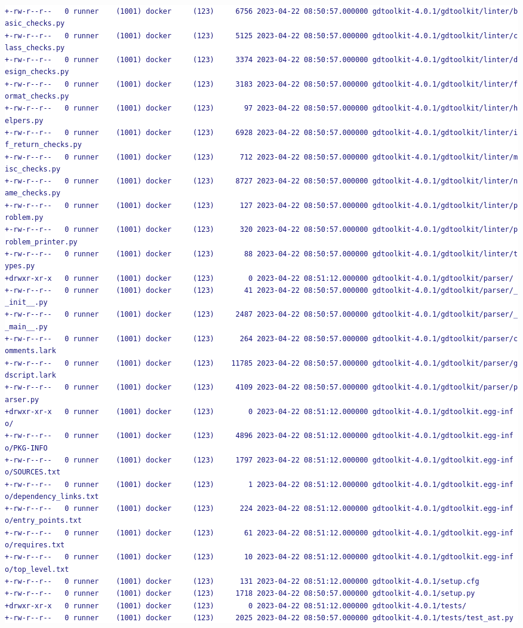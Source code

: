 ```diff
+-rw-r--r--   0 runner    (1001) docker     (123)     6756 2023-04-22 08:50:57.000000 gdtoolkit-4.0.1/gdtoolkit/linter/basic_checks.py
+-rw-r--r--   0 runner    (1001) docker     (123)     5125 2023-04-22 08:50:57.000000 gdtoolkit-4.0.1/gdtoolkit/linter/class_checks.py
+-rw-r--r--   0 runner    (1001) docker     (123)     3374 2023-04-22 08:50:57.000000 gdtoolkit-4.0.1/gdtoolkit/linter/design_checks.py
+-rw-r--r--   0 runner    (1001) docker     (123)     3183 2023-04-22 08:50:57.000000 gdtoolkit-4.0.1/gdtoolkit/linter/format_checks.py
+-rw-r--r--   0 runner    (1001) docker     (123)       97 2023-04-22 08:50:57.000000 gdtoolkit-4.0.1/gdtoolkit/linter/helpers.py
+-rw-r--r--   0 runner    (1001) docker     (123)     6928 2023-04-22 08:50:57.000000 gdtoolkit-4.0.1/gdtoolkit/linter/if_return_checks.py
+-rw-r--r--   0 runner    (1001) docker     (123)      712 2023-04-22 08:50:57.000000 gdtoolkit-4.0.1/gdtoolkit/linter/misc_checks.py
+-rw-r--r--   0 runner    (1001) docker     (123)     8727 2023-04-22 08:50:57.000000 gdtoolkit-4.0.1/gdtoolkit/linter/name_checks.py
+-rw-r--r--   0 runner    (1001) docker     (123)      127 2023-04-22 08:50:57.000000 gdtoolkit-4.0.1/gdtoolkit/linter/problem.py
+-rw-r--r--   0 runner    (1001) docker     (123)      320 2023-04-22 08:50:57.000000 gdtoolkit-4.0.1/gdtoolkit/linter/problem_printer.py
+-rw-r--r--   0 runner    (1001) docker     (123)       88 2023-04-22 08:50:57.000000 gdtoolkit-4.0.1/gdtoolkit/linter/types.py
+drwxr-xr-x   0 runner    (1001) docker     (123)        0 2023-04-22 08:51:12.000000 gdtoolkit-4.0.1/gdtoolkit/parser/
+-rw-r--r--   0 runner    (1001) docker     (123)       41 2023-04-22 08:50:57.000000 gdtoolkit-4.0.1/gdtoolkit/parser/__init__.py
+-rw-r--r--   0 runner    (1001) docker     (123)     2487 2023-04-22 08:50:57.000000 gdtoolkit-4.0.1/gdtoolkit/parser/__main__.py
+-rw-r--r--   0 runner    (1001) docker     (123)      264 2023-04-22 08:50:57.000000 gdtoolkit-4.0.1/gdtoolkit/parser/comments.lark
+-rw-r--r--   0 runner    (1001) docker     (123)    11785 2023-04-22 08:50:57.000000 gdtoolkit-4.0.1/gdtoolkit/parser/gdscript.lark
+-rw-r--r--   0 runner    (1001) docker     (123)     4109 2023-04-22 08:50:57.000000 gdtoolkit-4.0.1/gdtoolkit/parser/parser.py
+drwxr-xr-x   0 runner    (1001) docker     (123)        0 2023-04-22 08:51:12.000000 gdtoolkit-4.0.1/gdtoolkit.egg-info/
+-rw-r--r--   0 runner    (1001) docker     (123)     4896 2023-04-22 08:51:12.000000 gdtoolkit-4.0.1/gdtoolkit.egg-info/PKG-INFO
+-rw-r--r--   0 runner    (1001) docker     (123)     1797 2023-04-22 08:51:12.000000 gdtoolkit-4.0.1/gdtoolkit.egg-info/SOURCES.txt
+-rw-r--r--   0 runner    (1001) docker     (123)        1 2023-04-22 08:51:12.000000 gdtoolkit-4.0.1/gdtoolkit.egg-info/dependency_links.txt
+-rw-r--r--   0 runner    (1001) docker     (123)      224 2023-04-22 08:51:12.000000 gdtoolkit-4.0.1/gdtoolkit.egg-info/entry_points.txt
+-rw-r--r--   0 runner    (1001) docker     (123)       61 2023-04-22 08:51:12.000000 gdtoolkit-4.0.1/gdtoolkit.egg-info/requires.txt
+-rw-r--r--   0 runner    (1001) docker     (123)       10 2023-04-22 08:51:12.000000 gdtoolkit-4.0.1/gdtoolkit.egg-info/top_level.txt
+-rw-r--r--   0 runner    (1001) docker     (123)      131 2023-04-22 08:51:12.000000 gdtoolkit-4.0.1/setup.cfg
+-rw-r--r--   0 runner    (1001) docker     (123)     1718 2023-04-22 08:50:57.000000 gdtoolkit-4.0.1/setup.py
+drwxr-xr-x   0 runner    (1001) docker     (123)        0 2023-04-22 08:51:12.000000 gdtoolkit-4.0.1/tests/
+-rw-r--r--   0 runner    (1001) docker     (123)     2025 2023-04-22 08:50:57.000000 gdtoolkit-4.0.1/tests/test_ast.py
```
